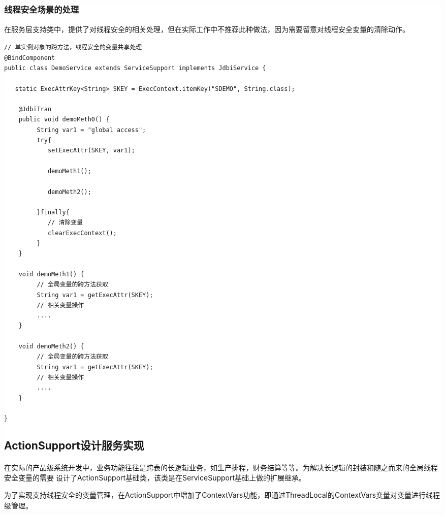 ### 线程安全场景的处理

在服务层支持类中，提供了对线程安全的相关处理，但在实际工作中不推荐此种做法，因为需要留意对线程安全变量的清除动作。

```
// 单实例对象的跨方法，线程安全的变量共享处理
@BindComponent
public class DemoService extends ServiceSupport implements JdbiService {

   static ExecAttrKey<String> SKEY = ExecContext.itemKey("SDEMO", String.class);
   
    @JdbiTran
	public void demoMeth0() {
	     String var1 = "global access";
	     try{
	        setExecAttr(SKEY, var1);
	        
	        demoMeth1();
	        
	        demoMeth2();
	        
	     }finally{
	        // 清除变量
	        clearExecContext();
	     }
	}
	
	void demoMeth1() {
	     // 全局变量的跨方法获取
	     String var1 = getExecAttr(SKEY);
	     // 相关变量操作
	     ....
	}
	
	void demoMeth2() {
	     // 全局变量的跨方法获取
	     String var1 = getExecAttr(SKEY);
	     // 相关变量操作
	     ....
	}
	
}

```

## ActionSupport设计服务实现

在实际的产品级系统开发中，业务功能往往是跨表的长逻辑业务，如生产排程，财务结算等等。为解决长逻辑的封装和随之而来的全局线程安全变量的需要
设计了ActionSupport基础类，该类是在ServiceSupport基础上做的扩展继承。

为了实现支持线程安全的变量管理，在ActionSupport中增加了ContextVars功能，即通过ThreadLocal的ContextVars变量对变量进行线程级管理。
